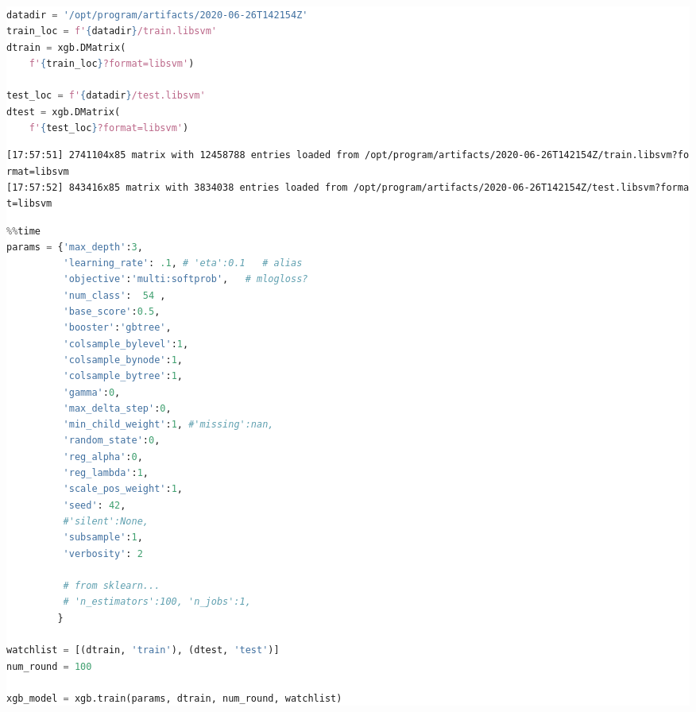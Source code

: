 

```python
datadir = '/opt/program/artifacts/2020-06-26T142154Z'
train_loc = f'{datadir}/train.libsvm'
dtrain = xgb.DMatrix(
    f'{train_loc}?format=libsvm')

test_loc = f'{datadir}/test.libsvm'
dtest = xgb.DMatrix(
    f'{test_loc}?format=libsvm')

```

    [17:57:51] 2741104x85 matrix with 12458788 entries loaded from /opt/program/artifacts/2020-06-26T142154Z/train.libsvm?format=libsvm
    [17:57:52] 843416x85 matrix with 3834038 entries loaded from /opt/program/artifacts/2020-06-26T142154Z/test.libsvm?format=libsvm



```python
%%time
params = {'max_depth':3, 
          'learning_rate': .1, # 'eta':0.1   # alias
          'objective':'multi:softprob',   # mlogloss? 
          'num_class':  54 ,
          'base_score':0.5, 
          'booster':'gbtree', 
          'colsample_bylevel':1,
          'colsample_bynode':1, 
          'colsample_bytree':1, 
          'gamma':0,
          'max_delta_step':0, 
          'min_child_weight':1, #'missing':nan, 
          'random_state':0,
          'reg_alpha':0, 
          'reg_lambda':1,
          'scale_pos_weight':1, 
          'seed': 42,
          #'silent':None, 
          'subsample':1, 
          'verbosity': 2
          
          # from sklearn...
          # 'n_estimators':100, 'n_jobs':1,
         }

watchlist = [(dtrain, 'train'), (dtest, 'test')]
num_round = 100

xgb_model = xgb.train(params, dtrain, num_round, watchlist)


```
